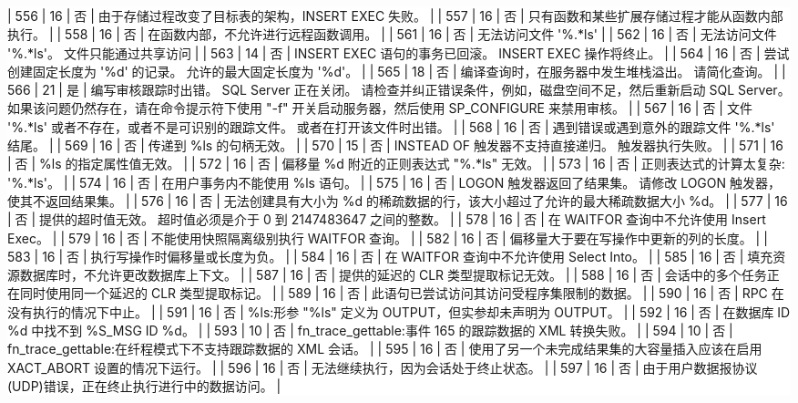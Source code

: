 |   556 |   16  |   否  |   由于存储过程改变了目标表的架构，INSERT EXEC 失败。 |
|   557 |   16  |   否  |   只有函数和某些扩展存储过程才能从函数内部执行。  |
|   558 |   16  |   否  |   在函数内部，不允许进行远程函数调用。    |
|   561 |   16  |   否  |   无法访问文件 '%.*ls'   |
|   562 |   16  |   否  |   无法访问文件 '%.*ls'。 文件只能通过共享访问    |
|   563 |   14  |   否  |   INSERT EXEC 语句的事务已回滚。 INSERT EXEC 操作将终止。   |
|   564 |   16  |   否  |   尝试创建固定长度为 '%d' 的记录。 允许的最大固定长度为 '%d'。   |
|   565 |   18  |   否  |   编译查询时，在服务器中发生堆栈溢出。 请简化查询。   |
|   566 |   21  |   是 |   编写审核跟踪时出错。 SQL Server 正在关闭。 请检查并纠正错误条件，例如，磁盘空间不足，然后重新启动 SQL Server。 如果该问题仍然存在，请在命令提示符下使用 "-f" 开关启动服务器，然后使用 SP_CONFIGURE 来禁用审核。  |
|   567 |   16  |   否  |   文件 '%.*ls' 或者不存在，或者不是可识别的跟踪文件。 或者在打开该文件时出错。 |
|   568 |   16  |   否  |   遇到错误或遇到意外的跟踪文件 '%.*ls' 结尾。    |
|   569 |   16  |   否  |   传递到 %ls 的句柄无效。  |
|   570 |   15  |   否  |   INSTEAD OF 触发器不支持直接递归。 触发器执行失败。  |
|   571 |   16  |   否  |   %ls 的指定属性值无效。   |
|   572 |   16  |   否  |   偏移量 %d 附近的正则表达式 "%.*ls" 无效。  |
|   573 |   16  |   否  |   正则表达式的计算太复杂: '%.*ls'。   |
|   574 |   16  |   否  |   在用户事务内不能使用 %ls 语句。 |
|   575 |   16  |   否  |   LOGON 触发器返回了结果集。 请修改 LOGON 触发器，使其不返回结果集。    |
|   576 |   16  |   否  |   无法创建具有大小为 %d 的稀疏数据的行，该大小超过了允许的最大稀疏数据大小 %d。 |
|   577 |   16  |   否  |   提供的超时值无效。 超时值必须是介于 0 到 2147483647 之间的整数。  |
|   578 |   16  |   否  |   在 WAITFOR 查询中不允许使用 Insert Exec。 |
|   579 |   16  |   否  |   不能使用快照隔离级别执行 WAITFOR 查询。 |
|   582 |   16  |   否  |   偏移量大于要在写操作中更新的列的长度。 |
|   583 |   16  |   否  |   执行写操作时偏移量或长度为负。 |
|   584 |   16  |   否  |   在 WAITFOR 查询中不允许使用 Select Into。 |
|   585 |   16  |   否  |   填充资源数据库时，不允许更改数据库上下文。 |
|   587 |   16  |   否  |   提供的延迟的 CLR 类型提取标记无效。    |
|   588 |   16  |   否  |   会话中的多个任务正在同时使用同一个延迟的 CLR 类型提取标记。 |
|   589 |   16  |   否  |   此语句已尝试访问其访问受程序集限制的数据。 |
|   590 |   16  |   否  |   RPC 在没有执行的情况下中止。  |
|   591 |   16  |   否  |   %ls:形参 "%ls" 定义为 OUTPUT，但实参却未声明为 OUTPUT。 |
|   592 |   16  |   否  |   在数据库 ID %d 中找不到 %S_MSG ID %d。 |
|   593 |   10  |   否  |   fn_trace_gettable:事件 165 的跟踪数据的 XML 转换失败。   |
|   594 |   10  |   否  |   fn_trace_gettable:在纤程模式下不支持跟踪数据的 XML 会话。 |
|   595 |   16  |   否  |   使用了另一个未完成结果集的大容量插入应该在启用 XACT_ABORT 设置的情况下运行。   |
|   596 |   16  |   否  |   无法继续执行，因为会话处于终止状态。 |
|   597 |   16  |   否  |   由于用户数据报协议(UDP)错误，正在终止执行进行中的数据访问。 |